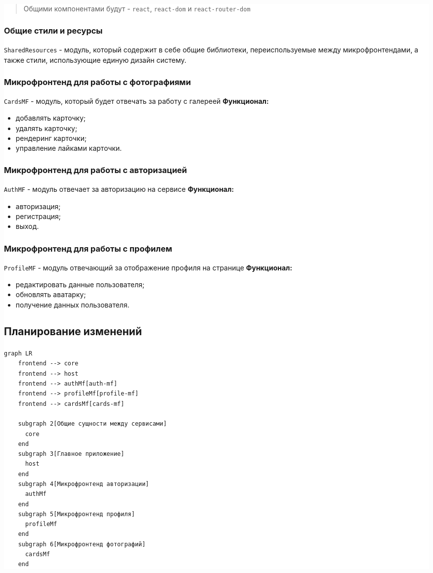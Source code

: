 > Общими компонентами будут - `react`, `react-dom` и `react-router-dom`

### Общие стили и ресурсы

`SharedResources` - модуль, который содержит в себе общие библиотеки, переиспользуемые между микрофронтендами, а также стили, использующие единую дизайн систему.

### Микрофронтенд для работы с фотографиями

`CardsMF` - модуль, который будет отвечать за работу с галереей
**Функционал:**

- добавлять карточку;
- удалять карточку;
- рендеринг карточки;
- управление лайками карточки.

### Микрофронтенд для работы с авторизацией

`AuthMF` - модуль отвечает за авторизацию на сервисе
**Функционал:**

- авторизация;
- регистрация;
- выход.

### Микрофронтенд для работы с профилем

`ProfileMF` - модуль отвечающий за отображение профиля на странице
**Функционал:**

- редактировать данные пользователя;
- обновлять аватарку;
- получение данных пользователя.

## Планирование изменений

```mermaid
graph LR
    frontend --> core
    frontend --> host
    frontend --> authMf[auth-mf]
    frontend --> profileMf[profile-mf]
    frontend --> cardsMf[cards-mf]

    subgraph 2[Общие сущности между сервисами]
      core
    end
    subgraph 3[Главное приложение]
      host
    end
    subgraph 4[Микрофронтенд авторизации]
      authMf
    end
    subgraph 5[Микрофронтенд профиля]
      profileMf
    end
    subgraph 6[Микрофронтенд фотографий]
      cardsMf
    end

```
